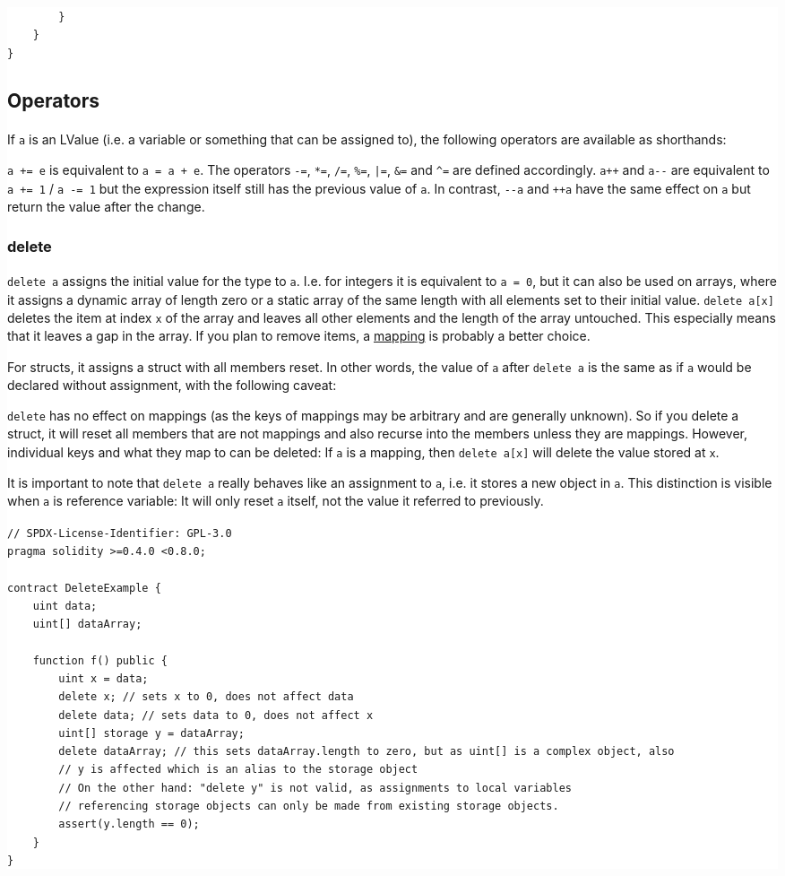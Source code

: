 ```
        }
    }
}
```

## Operators

If `a` is an LValue (i.e. a variable or something that can be assigned to), the following operators are available as shorthands:

`a += e` is equivalent to `a = a + e`. The operators `-=`, `*=`, `/=`, `%=`, `|=`, `&=` and `^=` are defined accordingly. `a++` and `a--` are equivalent to `a += 1` / `a -= 1` but the expression itself still has the previous value of `a`. In contrast, `--a` and `++a` have the same effect on `a` but return the value after the change.

### delete

`delete a` assigns the initial value for the type to `a`. I.e. for integers it is equivalent to `a = 0`, but it can also be used on arrays, where it assigns a dynamic array of length zero or a static array of the same length with all elements set to their initial value. `delete a[x]` deletes the item at index `x` of the array and leaves all other elements and the length of the array untouched. This especially means that it leaves a gap in the array. If you plan to remove items, a [mapping](https://solidity.readthedocs.io/en/v0.7.3/types.html#mapping-types) is probably a better choice.

For structs, it assigns a struct with all members reset. In other words, the value of `a` after `delete a` is the same as if `a` would be declared without assignment, with the following caveat:

`delete` has no effect on mappings (as the keys of mappings may be arbitrary and are generally unknown). So if you delete a struct, it will reset all members that are not mappings and also recurse into the members unless they are mappings. However, individual keys and what they map to can be deleted: If `a` is a mapping, then `delete a[x]` will delete the value stored at `x`.

It is important to note that `delete a` really behaves like an assignment to `a`, i.e. it stores a new object in `a`. This distinction is visible when `a` is reference variable: It will only reset `a` itself, not the value it referred to previously.

```
// SPDX-License-Identifier: GPL-3.0
pragma solidity >=0.4.0 <0.8.0;

contract DeleteExample {
    uint data;
    uint[] dataArray;

    function f() public {
        uint x = data;
        delete x; // sets x to 0, does not affect data
        delete data; // sets data to 0, does not affect x
        uint[] storage y = dataArray;
        delete dataArray; // this sets dataArray.length to zero, but as uint[] is a complex object, also
        // y is affected which is an alias to the storage object
        // On the other hand: "delete y" is not valid, as assignments to local variables
        // referencing storage objects can only be made from existing storage objects.
        assert(y.length == 0);
    }
}
```
